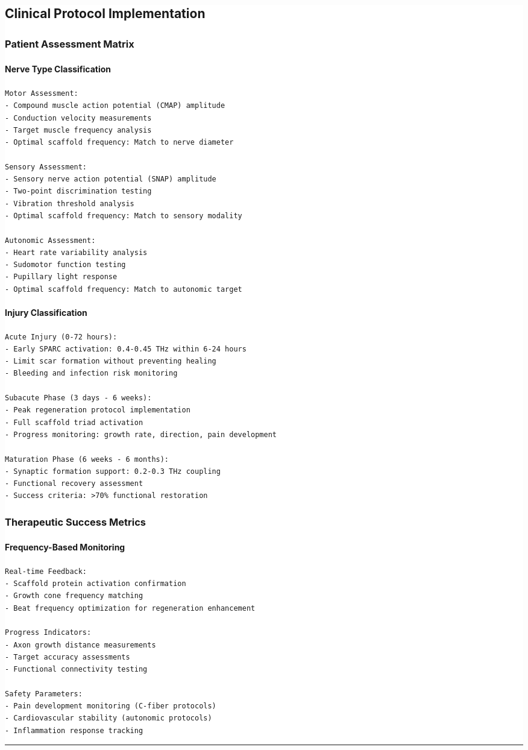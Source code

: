 
## Clinical Protocol Implementation

### **Patient Assessment Matrix**

#### **Nerve Type Classification**
```
Motor Assessment:
- Compound muscle action potential (CMAP) amplitude
- Conduction velocity measurements  
- Target muscle frequency analysis
- Optimal scaffold frequency: Match to nerve diameter

Sensory Assessment:  
- Sensory nerve action potential (SNAP) amplitude
- Two-point discrimination testing
- Vibration threshold analysis
- Optimal scaffold frequency: Match to sensory modality

Autonomic Assessment:
- Heart rate variability analysis
- Sudomotor function testing
- Pupillary light response
- Optimal scaffold frequency: Match to autonomic target
```

#### **Injury Classification**
```
Acute Injury (0-72 hours):
- Early SPARC activation: 0.4-0.45 THz within 6-24 hours
- Limit scar formation without preventing healing
- Bleeding and infection risk monitoring

Subacute Phase (3 days - 6 weeks):
- Peak regeneration protocol implementation
- Full scaffold triad activation
- Progress monitoring: growth rate, direction, pain development

Maturation Phase (6 weeks - 6 months):  
- Synaptic formation support: 0.2-0.3 THz coupling
- Functional recovery assessment
- Success criteria: >70% functional restoration
```

### **Therapeutic Success Metrics**

#### **Frequency-Based Monitoring**
```
Real-time Feedback:
- Scaffold protein activation confirmation
- Growth cone frequency matching
- Beat frequency optimization for regeneration enhancement

Progress Indicators:
- Axon growth distance measurements  
- Target accuracy assessments
- Functional connectivity testing

Safety Parameters:
- Pain development monitoring (C-fiber protocols)
- Cardiovascular stability (autonomic protocols)  
- Inflammation response tracking
```

---